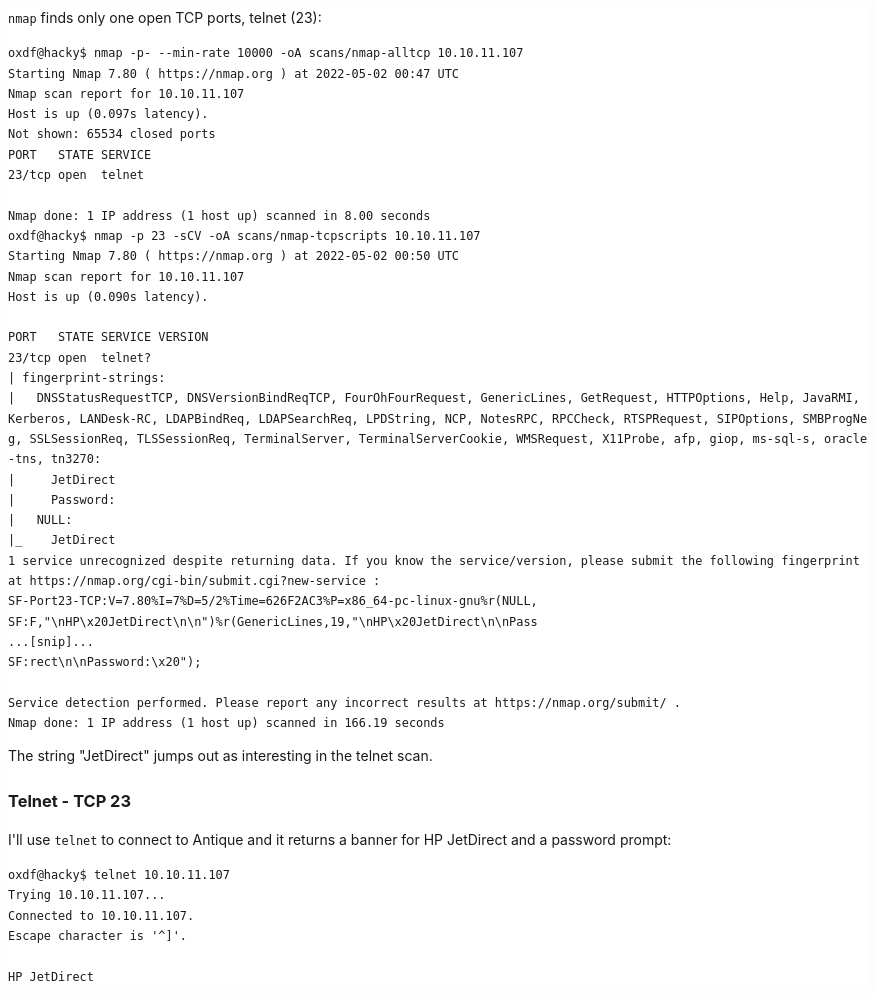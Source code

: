 `nmap` finds only one open TCP ports, telnet (23):



    oxdf@hacky$ nmap -p- --min-rate 10000 -oA scans/nmap-alltcp 10.10.11.107
    Starting Nmap 7.80 ( https://nmap.org ) at 2022-05-02 00:47 UTC
    Nmap scan report for 10.10.11.107
    Host is up (0.097s latency).
    Not shown: 65534 closed ports
    PORT   STATE SERVICE
    23/tcp open  telnet

    Nmap done: 1 IP address (1 host up) scanned in 8.00 seconds
    oxdf@hacky$ nmap -p 23 -sCV -oA scans/nmap-tcpscripts 10.10.11.107
    Starting Nmap 7.80 ( https://nmap.org ) at 2022-05-02 00:50 UTC
    Nmap scan report for 10.10.11.107
    Host is up (0.090s latency).

    PORT   STATE SERVICE VERSION
    23/tcp open  telnet?
    | fingerprint-strings: 
    |   DNSStatusRequestTCP, DNSVersionBindReqTCP, FourOhFourRequest, GenericLines, GetRequest, HTTPOptions, Help, JavaRMI, Kerberos, LANDesk-RC, LDAPBindReq, LDAPSearchReq, LPDString, NCP, NotesRPC, RPCCheck, RTSPRequest, SIPOptions, SMBProgNeg, SSLSessionReq, TLSSessionReq, TerminalServer, TerminalServerCookie, WMSRequest, X11Probe, afp, giop, ms-sql-s, oracle-tns, tn3270: 
    |     JetDirect
    |     Password:
    |   NULL: 
    |_    JetDirect
    1 service unrecognized despite returning data. If you know the service/version, please submit the following fingerprint at https://nmap.org/cgi-bin/submit.cgi?new-service :
    SF-Port23-TCP:V=7.80%I=7%D=5/2%Time=626F2AC3%P=x86_64-pc-linux-gnu%r(NULL,
    SF:F,"\nHP\x20JetDirect\n\n")%r(GenericLines,19,"\nHP\x20JetDirect\n\nPass
    ...[snip]...
    SF:rect\n\nPassword:\x20");

    Service detection performed. Please report any incorrect results at https://nmap.org/submit/ .
    Nmap done: 1 IP address (1 host up) scanned in 166.19 seconds



The string "JetDirect" jumps out as interesting in the telnet scan.

### Telnet - TCP 23

I'll use `telnet` to connect to Antique and it returns a banner for HP
JetDirect and a password prompt:



    oxdf@hacky$ telnet 10.10.11.107
    Trying 10.10.11.107...
    Connected to 10.10.11.107.
    Escape character is '^]'.

    HP JetDirect
